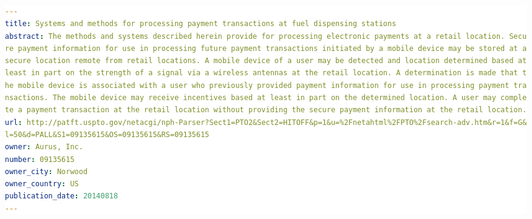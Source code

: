```yaml
---
title: Systems and methods for processing payment transactions at fuel dispensing stations
abstract: The methods and systems described herein provide for processing electronic payments at a retail location. Secure payment information for use in processing future payment transactions initiated by a mobile device may be stored at a secure location remote from retail locations. A mobile device of a user may be detected and location determined based at least in part on the strength of a signal via a wireless antennas at the retail location. A determination is made that the mobile device is associated with a user who previously provided payment information for use in processing payment transactions. The mobile device may receive incentives based at least in part on the determined location. A user may complete a payment transaction at the retail location without providing the secure payment information at the retail location.
url: http://patft.uspto.gov/netacgi/nph-Parser?Sect1=PTO2&Sect2=HITOFF&p=1&u=%2Fnetahtml%2FPTO%2Fsearch-adv.htm&r=1&f=G&l=50&d=PALL&S1=09135615&OS=09135615&RS=09135615
owner: Aurus, Inc.
number: 09135615
owner_city: Norwood
owner_country: US
publication_date: 20140818
---
```

